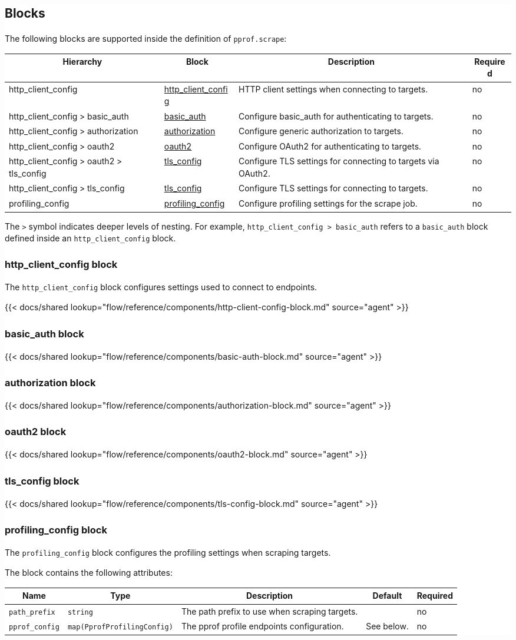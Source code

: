 ## Blocks

The following blocks are supported inside the definition of `pprof.scrape`:

Hierarchy | Block | Description | Required
--------- | ----- | ----------- | --------
http_client_config | [http_client_config][] | HTTP client settings when connecting to targets. | no
http_client_config > basic_auth | [basic_auth][] | Configure basic_auth for authenticating to targets. | no
http_client_config > authorization | [authorization][] | Configure generic authorization to targets. | no
http_client_config > oauth2 | [oauth2][] | Configure OAuth2 for authenticating to targets. | no
http_client_config > oauth2 > tls_config | [tls_config][] | Configure TLS settings for connecting to targets via OAuth2. | no
http_client_config > tls_config | [tls_config][] | Configure TLS settings for connecting to targets. | no
profiling_config | [profiling_config][] | Configure profiling settings for the scrape job. | no

The `>` symbol indicates deeper levels of nesting. For example,
`http_client_config > basic_auth` refers to a `basic_auth` block defined inside
an `http_client_config` block.

[http_client_config]: #http_client_config-block
[basic_auth]: #basic_auth-block
[authorization]: #authorization-block
[oauth2]: #oauth2-block
[tls_config]: #tls_config-block
[profiling_config]: #profiling_config-block
[pprof]: https://github.com/google/pprof/blob/main/doc/README.md

### http_client_config block

The `http_client_config` block configures settings used to connect to
endpoints.

{{< docs/shared lookup="flow/reference/components/http-client-config-block.md" source="agent" >}}

### basic_auth block

{{< docs/shared lookup="flow/reference/components/basic-auth-block.md" source="agent" >}}

### authorization block

{{< docs/shared lookup="flow/reference/components/authorization-block.md" source="agent" >}}

### oauth2 block

{{< docs/shared lookup="flow/reference/components/oauth2-block.md" source="agent" >}}

### tls_config block

{{< docs/shared lookup="flow/reference/components/tls-config-block.md" source="agent" >}}

### profiling_config block

The `profiling_config` block configures the profiling settings when scraping targets.

The block contains the following attributes:

Name | Type | Description | Default | Required
---- | ---- | ----------- | ------- | --------
`path_prefix`                  | `string`     | The path prefix to use when scraping targets. | | no
`pprof_config`               | `map(PprofProfilingConfig)` | The pprof profile endpoints configuration. | See below. | no
